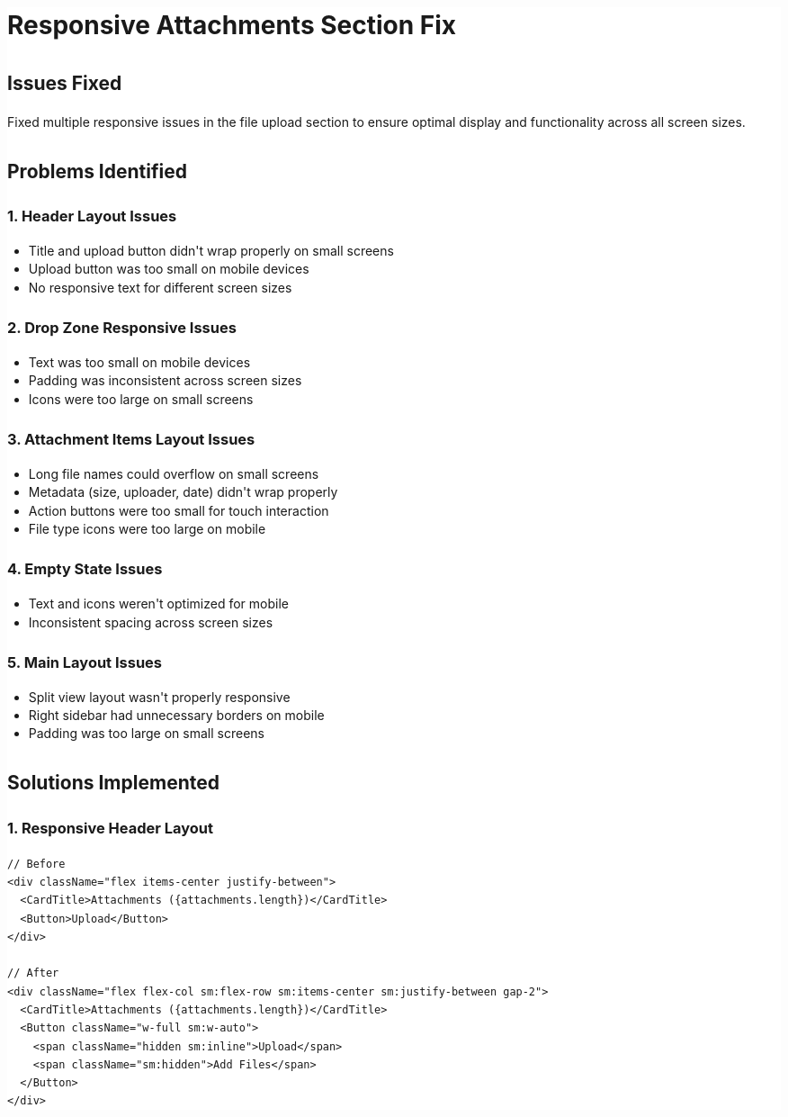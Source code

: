 # Responsive Attachments Section Fix

## Issues Fixed
Fixed multiple responsive issues in the file upload section to ensure optimal display and functionality across all screen sizes.

## Problems Identified

### 1. **Header Layout Issues**
- Title and upload button didn't wrap properly on small screens
- Upload button was too small on mobile devices
- No responsive text for different screen sizes

### 2. **Drop Zone Responsive Issues**
- Text was too small on mobile devices
- Padding was inconsistent across screen sizes
- Icons were too large on small screens

### 3. **Attachment Items Layout Issues**
- Long file names could overflow on small screens
- Metadata (size, uploader, date) didn't wrap properly
- Action buttons were too small for touch interaction
- File type icons were too large on mobile

### 4. **Empty State Issues**
- Text and icons weren't optimized for mobile
- Inconsistent spacing across screen sizes

### 5. **Main Layout Issues**
- Split view layout wasn't properly responsive
- Right sidebar had unnecessary borders on mobile
- Padding was too large on small screens

## Solutions Implemented

### 1. **Responsive Header Layout**
```tsx
// Before
<div className="flex items-center justify-between">
  <CardTitle>Attachments ({attachments.length})</CardTitle>
  <Button>Upload</Button>
</div>

// After
<div className="flex flex-col sm:flex-row sm:items-center sm:justify-between gap-2">
  <CardTitle>Attachments ({attachments.length})</CardTitle>
  <Button className="w-full sm:w-auto">
    <span className="hidden sm:inline">Upload</span>
    <span className="sm:hidden">Add Files</span>
  </Button>
</div>
```
